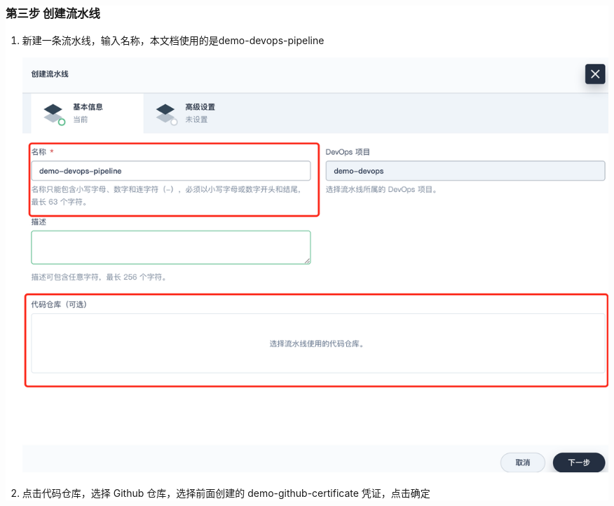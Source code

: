    

### 第三步 创建流水线

1. 新建一条流水线，输入名称，本文档使用的是demo-devops-pipeline

   ![image-20220530154446474](images/image-20220530154446474.png)

2. 点击代码仓库，选择 Github 仓库，选择前面创建的 demo-github-certificate 凭证，点击确定
